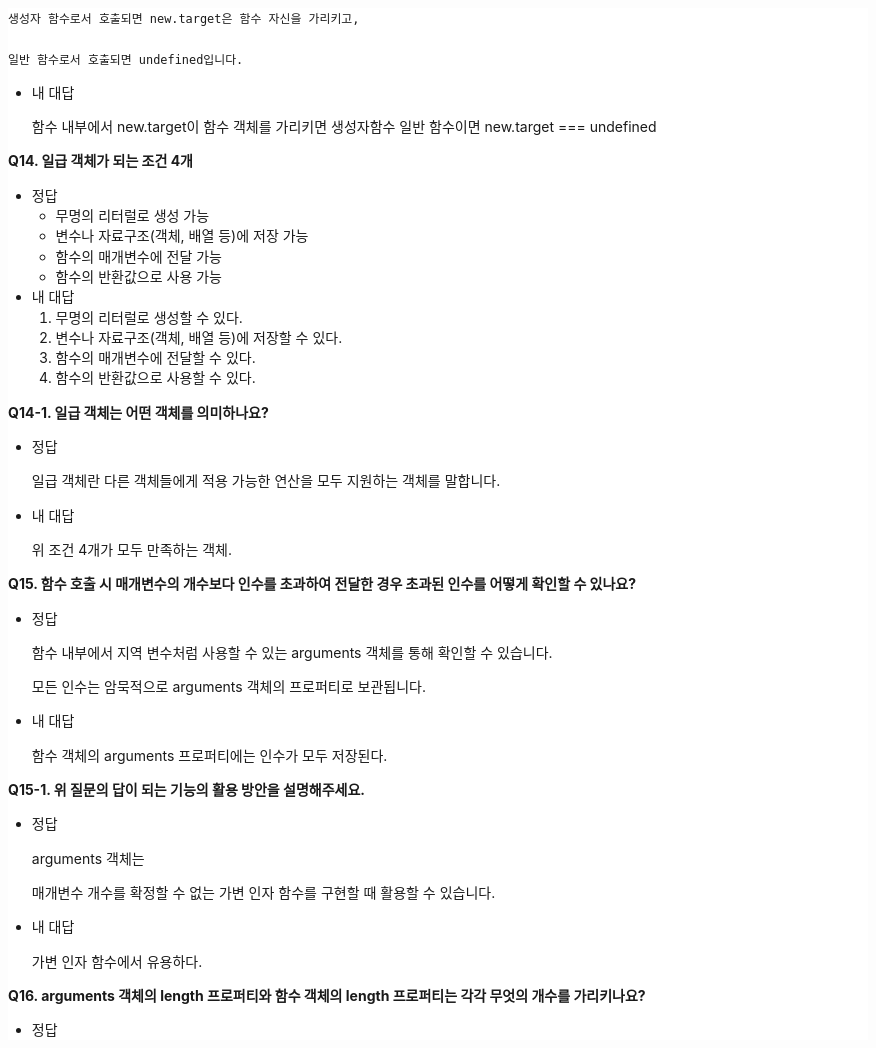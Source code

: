     생성자 함수로서 호출되면 new.target은 함수 자신을 가리키고,
    
    일반 함수로서 호출되면 undefined입니다.
    
- 내 대답
    
    함수 내부에서 new.target이 함수 객체를 가리키면 생성자함수
    일반 함수이면 new.target === undefined 
    

**Q14. 일급 객체가 되는 조건 4개**

- 정답
    - 무명의 리터럴로 생성 가능
    - 변수나 자료구조(객체, 배열 등)에 저장 가능
    - 함수의 매개변수에 전달 가능
    - 함수의 반환값으로 사용 가능
- 내 대답
    1. 무명의 리터럴로 생성할 수 있다.
    2. 변수나 자료구조(객체, 배열 등)에 저장할 수 있다.
    3. 함수의 매개변수에 전달할 수 있다.
    4. 함수의 반환값으로 사용할 수 있다.

**Q14-1. 일급 객체는 어떤 객체를 의미하나요?**

- 정답
    
    일급 객체란 다른 객체들에게 적용 가능한 연산을 모두 지원하는 객체를 말합니다.
    
- 내 대답
    
    위 조건 4개가 모두 만족하는 객체.
    

**Q15. 함수 호출 시 매개변수의 개수보다 인수를 초과하여 전달한 경우 초과된 인수를 어떻게 확인할 수 있나요?**

- 정답
    
    함수 내부에서 지역 변수처럼 사용할 수 있는 arguments 객체를 통해 확인할 수 있습니다.
    
    모든 인수는 암묵적으로 arguments 객체의 프로퍼티로 보관됩니다.
    
- 내 대답
    
    함수 객체의 arguments 프로퍼티에는 인수가 모두 저장된다.
    

**Q15-1. 위 질문의 답이 되는 기능의 활용 방안을 설명해주세요.**

- 정답
    
    arguments 객체는
    
    매개변수 개수를 확정할 수 없는 가변 인자 함수를 구현할 때 활용할 수 있습니다.
    
- 내 대답
    
    가변 인자 함수에서 유용하다.
    

**Q16. arguments 객체의 length 프로퍼티와 함수 객체의 length 프로퍼티는 각각 무엇의 개수를 가리키나요?**

- 정답
    